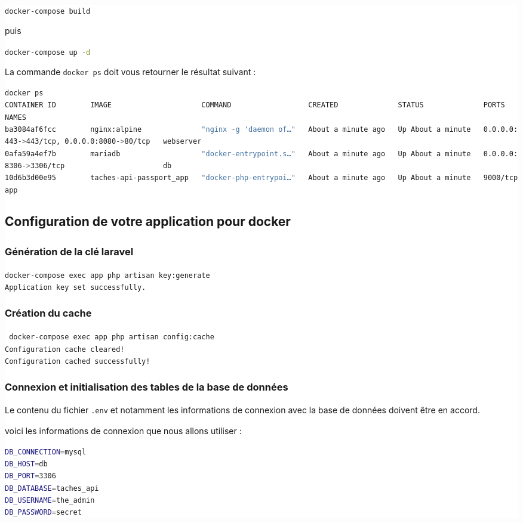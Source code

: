 ````bash
docker-compose build
````

puis 

````bash
docker-compose up -d
````

La commande `docker ps` doit vous retourner le résultat suivant :

````bash
docker ps
CONTAINER ID        IMAGE                     COMMAND                  CREATED              STATUS              PORTS                                        NAMES
ba3084af6fcc        nginx:alpine              "nginx -g 'daemon of…"   About a minute ago   Up About a minute   0.0.0.0:443->443/tcp, 0.0.0.0:8080->80/tcp   webserver
0afa59a4ef7b        mariadb                   "docker-entrypoint.s…"   About a minute ago   Up About a minute   0.0.0.0:8306->3306/tcp                       db
10d6b3d00e95        taches-api-passport_app   "docker-php-entrypoi…"   About a minute ago   Up About a minute   9000/tcp                                     app
````

## Configuration de votre application pour docker

### Génération de la clé laravel

```bash
docker-compose exec app php artisan key:generate
Application key set successfully.
```

### Création du cache

```bash
 docker-compose exec app php artisan config:cache
Configuration cache cleared!
Configuration cached successfully!
```

### Connexion et initialisation des tables de la base de données

Le contenu du fichier `.env` et notamment les informations de connexion avec la base de données doivent être en accord.

voici les informations de connexion que nous allons utiliser :

```bash
DB_CONNECTION=mysql
DB_HOST=db
DB_PORT=3306
DB_DATABASE=taches_api
DB_USERNAME=the_admin
DB_PASSWORD=secret
```
